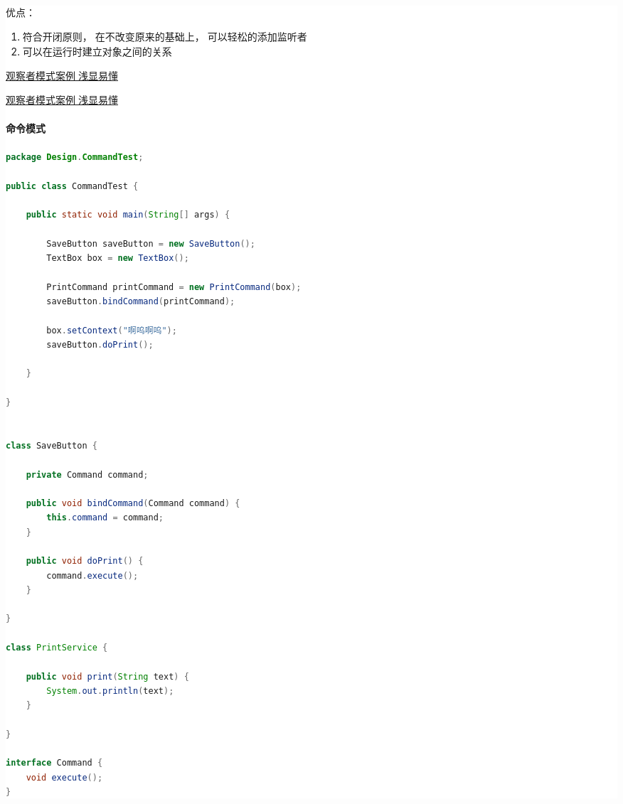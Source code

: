 优点： 

1. 符合开闭原则， 在不改变原来的基础上， 可以轻松的添加监听者
2. 可以在运行时建立对象之间的关系

[观察者模式案例 浅显易懂](https://blog.csdn.net/itachi85/article/details/50773358?ops_request_misc=%257B%2522request%255Fid%2522%253A%2522164853513816782246428871%2522%252C%2522scm%2522%253A%252220140713.130102334..%2522%257D&request_id=164853513816782246428871&biz_id=0&utm_medium=distribute.pc_search_result.none-task-blog-2~all~top_positive~default-1-50773358.142^v5^article_score_rank,143^v6^control&utm_term=%E8%A7%82%E5%AF%9F%E8%80%85%E6%A8%A1%E5%BC%8F&spm=1018.2226.3001.4187)

[观察者模式案例 浅显易懂](https://blog.csdn.net/weixin_43570367/article/details/104954255?ops_request_misc=%257B%2522request%255Fid%2522%253A%2522164853513816782246428871%2522%252C%2522scm%2522%253A%252220140713.130102334..%2522%257D&request_id=164853513816782246428871&biz_id=0&utm_medium=distribute.pc_search_result.none-task-blog-2~all~top_click~default-2-104954255.142^v5^article_score_rank,143^v6^control&utm_term=%E8%A7%82%E5%AF%9F%E8%80%85%E6%A8%A1%E5%BC%8F&spm=1018.2226.3001.4187)

#### 命令模式

```java
package Design.CommandTest;

public class CommandTest {

    public static void main(String[] args) {

        SaveButton saveButton = new SaveButton();
        TextBox box = new TextBox();

        PrintCommand printCommand = new PrintCommand(box);
        saveButton.bindCommand(printCommand);

        box.setContext("啊呜啊呜");
        saveButton.doPrint();

    }

}


class SaveButton {

    private Command command;

    public void bindCommand(Command command) {
        this.command = command;
    }

    public void doPrint() {
        command.execute();
    }

}

class PrintService {

    public void print(String text) {
        System.out.println(text);
    }

}

interface Command {
    void execute();
}

```
